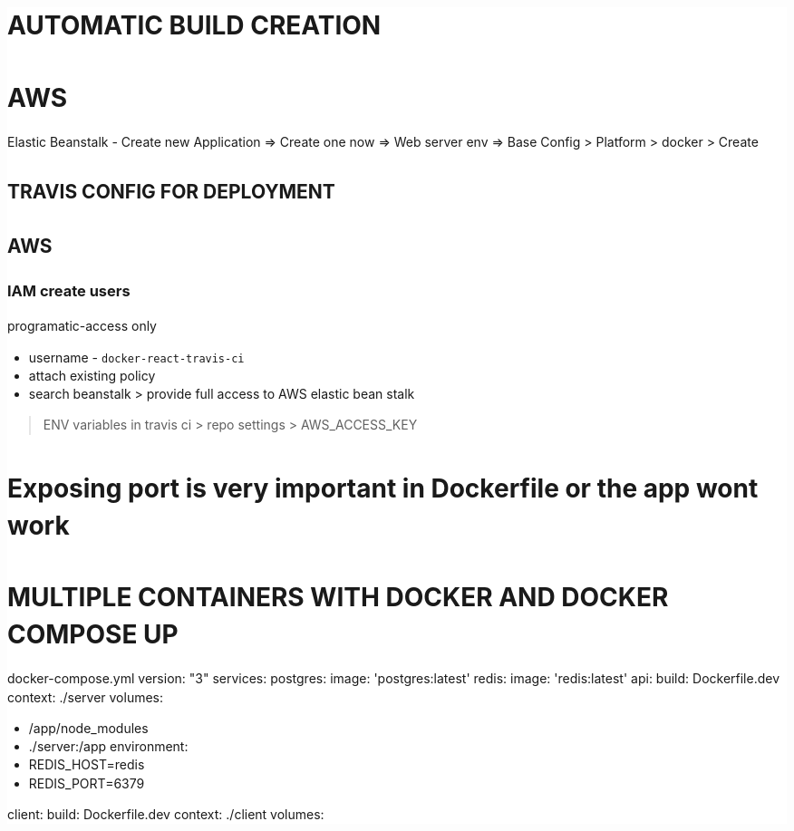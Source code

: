 # AUTOMATIC BUILD CREATION

# AWS

Elastic Beanstalk -
Create new Application => Create one now => Web server env => Base Config > Platform > docker > Create

## TRAVIS CONFIG FOR DEPLOYMENT

## AWS

### IAM create users

programatic-access only

- username - `docker-react-travis-ci`
- attach existing policy
- search beanstalk > provide full access to AWS elastic bean stalk

> ENV variables in travis ci > repo settings > AWS_ACCESS_KEY

# Exposing port is very important in Dockerfile or the app wont work

# MULTIPLE CONTAINERS WITH DOCKER AND DOCKER COMPOSE UP

docker-compose.yml
version: "3"
services:
postgres:
image: 'postgres:latest'
redis:
image: 'redis:latest'
api:
build: Dockerfile.dev
context: ./server
volumes:

- /app/node_modules
- ./server:/app
  environment:
- REDIS_HOST=redis
- REDIS_PORT=6379

client:
build: Dockerfile.dev
context: ./client
volumes:

